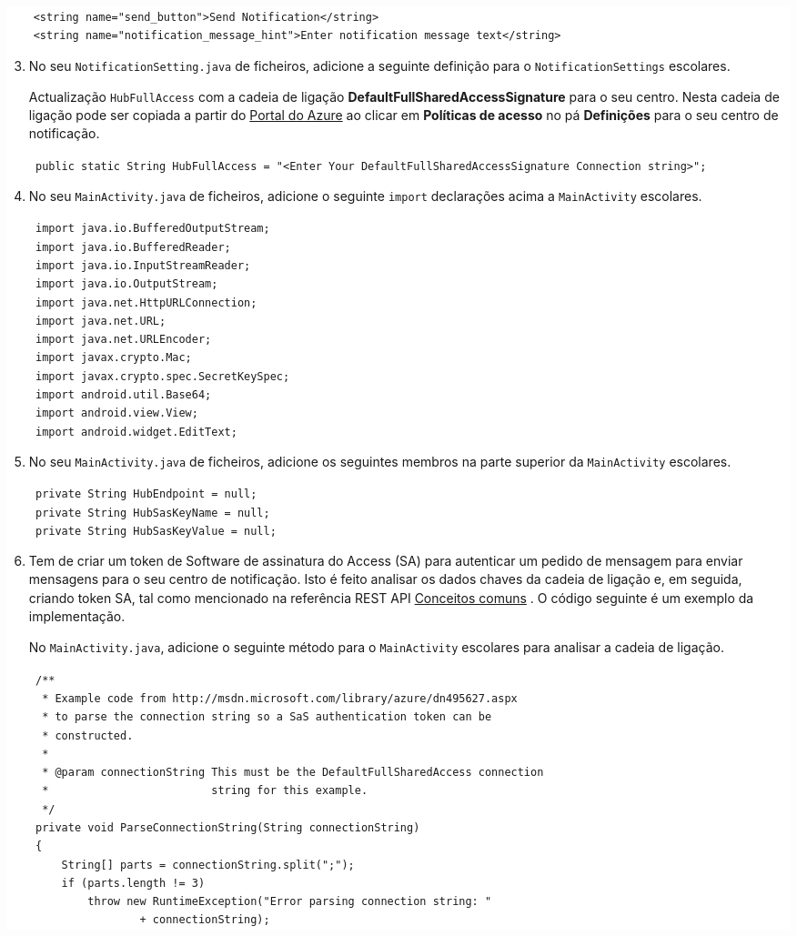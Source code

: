         <string name="send_button">Send Notification</string>
        <string name="notification_message_hint">Enter notification message text</string>


3. No seu `NotificationSetting.java` de ficheiros, adicione a seguinte definição para o `NotificationSettings` escolares.

    Actualização `HubFullAccess` com a cadeia de ligação **DefaultFullSharedAccessSignature** para o seu centro. Nesta cadeia de ligação pode ser copiada a partir do [Portal do Azure] ao clicar em **Políticas de acesso** no pá **Definições** para o seu centro de notificação.

        public static String HubFullAccess = "<Enter Your DefaultFullSharedAccessSignature Connection string>";

4. No seu `MainActivity.java` de ficheiros, adicione o seguinte `import` declarações acima a `MainActivity` escolares.

        import java.io.BufferedOutputStream;
        import java.io.BufferedReader;
        import java.io.InputStreamReader;
        import java.io.OutputStream;
        import java.net.HttpURLConnection;
        import java.net.URL;
        import java.net.URLEncoder;
        import javax.crypto.Mac;
        import javax.crypto.spec.SecretKeySpec;
        import android.util.Base64;
        import android.view.View;
        import android.widget.EditText;

6. No seu `MainActivity.java` de ficheiros, adicione os seguintes membros na parte superior da `MainActivity` escolares.  

        private String HubEndpoint = null;
        private String HubSasKeyName = null;
        private String HubSasKeyValue = null;

6. Tem de criar um token de Software de assinatura do Access (SA) para autenticar um pedido de mensagem para enviar mensagens para o seu centro de notificação. Isto é feito analisar os dados chaves da cadeia de ligação e, em seguida, criando token SA, tal como mencionado na referência REST API [Conceitos comuns](http://msdn.microsoft.com/library/azure/dn495627.aspx) . O código seguinte é um exemplo da implementação.

    No `MainActivity.java`, adicione o seguinte método para o `MainActivity` escolares para analisar a cadeia de ligação.

        /**
         * Example code from http://msdn.microsoft.com/library/azure/dn495627.aspx
         * to parse the connection string so a SaS authentication token can be
         * constructed.
         *
         * @param connectionString This must be the DefaultFullSharedAccess connection
         *                         string for this example.
         */
        private void ParseConnectionString(String connectionString)
        {
            String[] parts = connectionString.split(";");
            if (parts.length != 3)
                throw new RuntimeException("Error parsing connection string: "
                        + connectionString);
    

[Get started with push notifications in Mobile Services]: ../mobile-services-javascript-backend-android-get-started-push.md  
[Mobile Services Android SDK]: https://go.microsoft.com/fwLink/?LinkID=280126&clcid=0x409
[Referencing a library project]: http://go.microsoft.com/fwlink/?LinkId=389800
[Azure Classic Portal]: https://manage.windowsazure.com/
[Notificação concentradores orientações]: notification-hubs-push-notification-overview.md
[Utilizar concentradores de notificação para as notificações push para os utilizadores]: notification-hubs-aspnet-backend-gcm-android-push-to-user-google-notification.md
[Utilizar concentradores de notificação para enviar notícias de última hora]: notification-hubs-aspnet-backend-android-xplat-segmented-gcm-push-notification.md
[Portal do Azure]: https://portal.azure.com